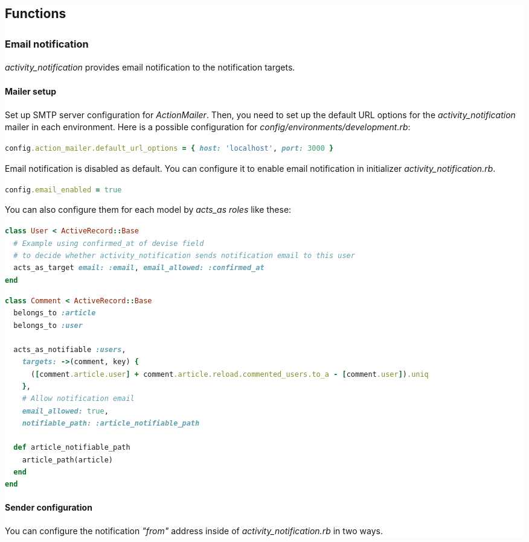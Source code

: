 ## Functions

### Email notification

*activity_notification* provides email notification to the notification targets.

#### Mailer setup

Set up SMTP server configuration for *ActionMailer*. Then, you need to set up the default URL options for the *activity_notification* mailer in each environment. Here is a possible configuration for *config/environments/development.rb*:

```ruby
config.action_mailer.default_url_options = { host: 'localhost', port: 3000 }
```

Email notification is disabled as default. You can configure it to enable email notification in initializer *activity_notification.rb*.

```ruby
config.email_enabled = true
```

You can also configure them for each model by *acts_as roles* like these:

```ruby
class User < ActiveRecord::Base
  # Example using confirmed_at of devise field
  # to decide whether activity_notification sends notification email to this user
  acts_as_target email: :email, email_allowed: :confirmed_at
end
```

```ruby
class Comment < ActiveRecord::Base
  belongs_to :article
  belongs_to :user

  acts_as_notifiable :users,
    targets: ->(comment, key) {
      ([comment.article.user] + comment.article.reload.commented_users.to_a - [comment.user]).uniq
    },
    # Allow notification email
    email_allowed: true,
    notifiable_path: :article_notifiable_path

  def article_notifiable_path
    article_path(article)
  end
end
```

#### Sender configuration

You can configure the notification *"from"* address inside of *activity_notification.rb* in two ways.
